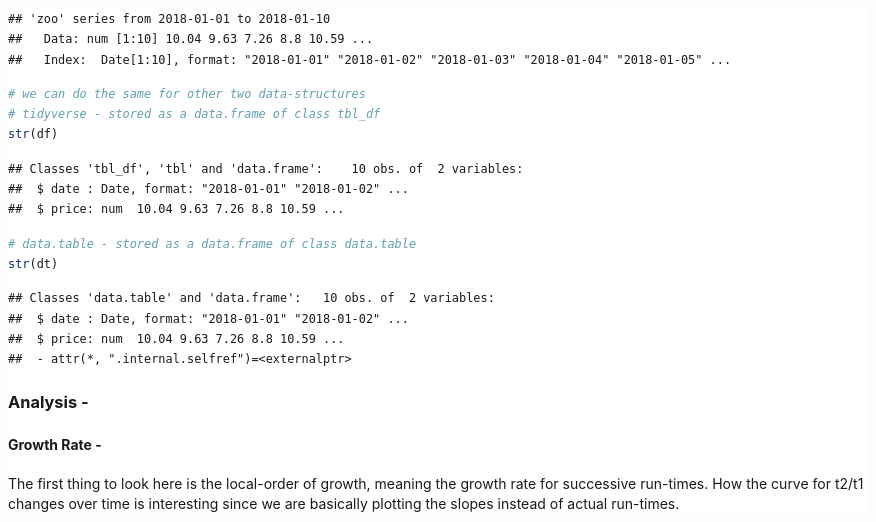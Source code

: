     ## 'zoo' series from 2018-01-01 to 2018-01-10
    ##   Data: num [1:10] 10.04 9.63 7.26 8.8 10.59 ...
    ##   Index:  Date[1:10], format: "2018-01-01" "2018-01-02" "2018-01-03" "2018-01-04" "2018-01-05" ...

``` r
# we can do the same for other two data-structures
# tidyverse - stored as a data.frame of class tbl_df
str(df)
```

    ## Classes 'tbl_df', 'tbl' and 'data.frame':    10 obs. of  2 variables:
    ##  $ date : Date, format: "2018-01-01" "2018-01-02" ...
    ##  $ price: num  10.04 9.63 7.26 8.8 10.59 ...

``` r
# data.table - stored as a data.frame of class data.table
str(dt)
```

    ## Classes 'data.table' and 'data.frame':   10 obs. of  2 variables:
    ##  $ date : Date, format: "2018-01-01" "2018-01-02" ...
    ##  $ price: num  10.04 9.63 7.26 8.8 10.59 ...
    ##  - attr(*, ".internal.selfref")=<externalptr>

### Analysis -

#### Growth Rate -

The first thing to look here is the local-order of growth, meaning the growth rate for successive run-times. How the curve for t2/t1 changes over time is interesting since we are basically plotting the slopes instead of actual run-times.
